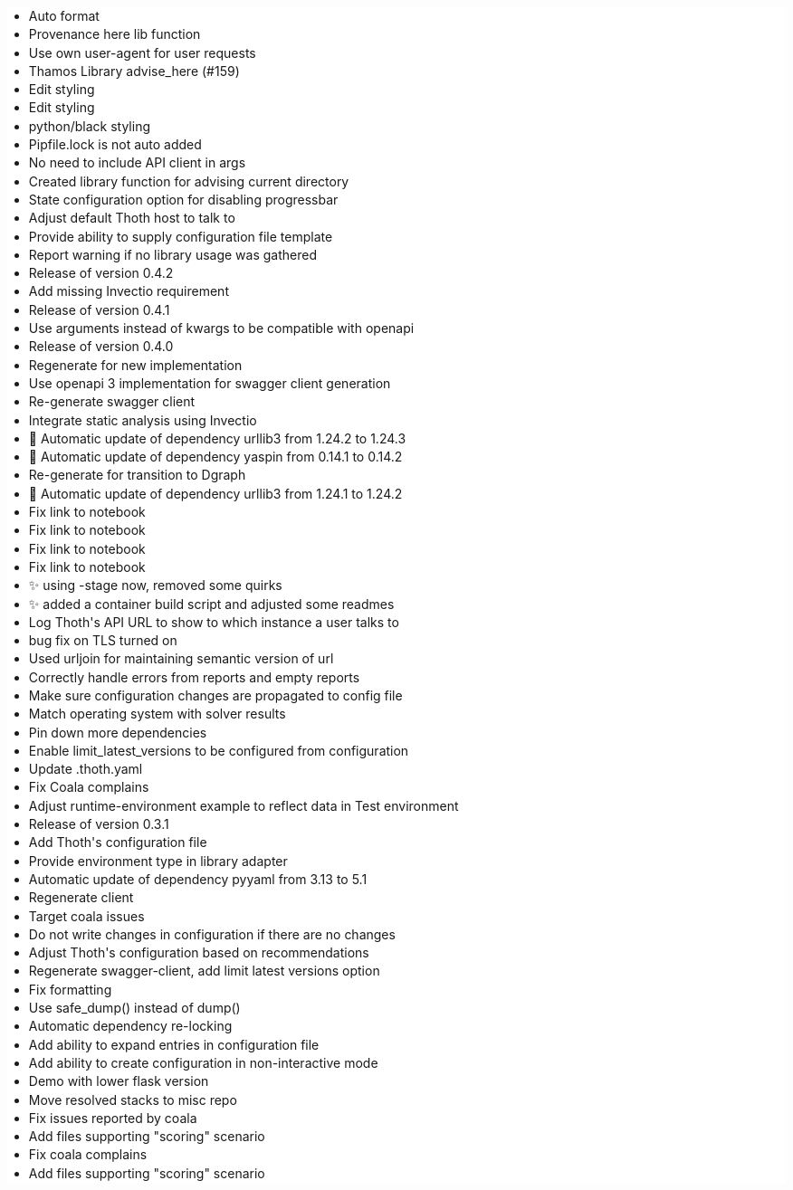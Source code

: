 * Auto format
* Provenance here lib function
* Use own user-agent for user requests
* Thamos Library advise_here (#159)
* Edit styling
* Edit styling
* python/black styling
* Pipfile.lock is not auto added
* No need to include API client in args
* Created library function for advising current directory
* State configuration option for disabling progressbar
* Adjust default Thoth host to talk to
* Provide ability to supply configuration file template
* Report warning if no library usage was gathered
* Release of version 0.4.2
* Add missing Invectio requirement
* Release of version 0.4.1
* Use arguments instead of kwargs to be compatible with openapi
* Release of version 0.4.0
* Regenerate for new implementation
* Use openapi 3 implementation for swagger client generation
* Re-generate swagger client
* Integrate static analysis using Invectio
* :pushpin: Automatic update of dependency urllib3 from 1.24.2 to 1.24.3
* :pushpin: Automatic update of dependency yaspin from 0.14.1 to 0.14.2
* Re-generate for transition to Dgraph
* :pushpin: Automatic update of dependency urllib3 from 1.24.1 to 1.24.2
* Fix link to notebook
* Fix link to notebook
* Fix link to notebook
* Fix link to notebook
* :sparkles: using -stage now, removed some quirks
* :sparkles: added a container build script and adjusted some readmes
* Log Thoth's API URL to show to which instance a user talks to
* bug fix on TLS turned on
* Used urljoin for maintaining semantic version of url
* Correctly handle errors from reports and empty reports
* Make sure configuration changes are propagated to config file
* Match operating system with solver results
* Pin down more dependencies
* Enable limit_latest_versions to be configured from configuration
* Update .thoth.yaml
* Fix Coala complains
* Adjust runtime-environment example to reflect data in Test environment
* Release of version 0.3.1
* Add Thoth's configuration file
* Provide environment type in library adapter
* Automatic update of dependency pyyaml from 3.13 to 5.1
* Regenerate client
* Target coala issues
* Do not write changes in configuration if there are no changes
* Adjust Thoth's configuration based on recommendations
* Regenerate swagger-client, add limit latest versions option
* Fix formatting
* Use safe_dump() instead of dump()
* Automatic dependency re-locking
* Add ability to expand entries in configuration file
* Add ability to create configuration in non-interactive mode
* Demo with lower flask version
* Move resolved stacks to misc repo
* Fix issues reported by coala
* Add files supporting "scoring" scenario
* Fix coala complains
* Add files supporting "scoring" scenario